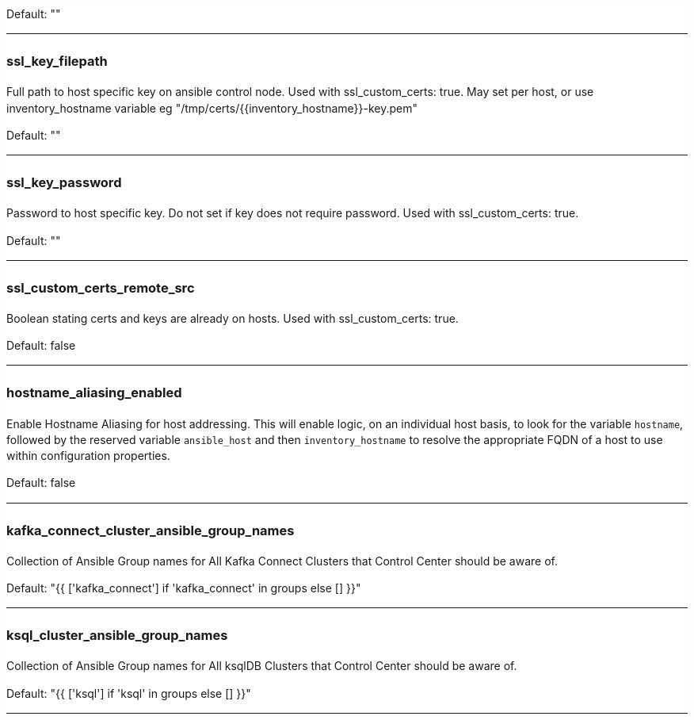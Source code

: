 Default:  ""

***

### ssl_key_filepath

Full path to host specific key on ansible control node. Used with ssl_custom_certs: true. May set per host, or use inventory_hostname variable eg "/tmp/certs/{{inventory_hostname}}-key.pem"

Default:  ""

***

### ssl_key_password

Password to host specific key. Do not set if key does not require password. Used with ssl_custom_certs: true.

Default:  ""

***

### ssl_custom_certs_remote_src

Boolean stating certs and keys are already on hosts. Used with ssl_custom_certs: true.

Default:  false

***

### hostname_aliasing_enabled

Enable Hostname Aliasing for host addressing. This will enable logic, on an individual host basis, to look for the variable `hostname`, followed by the reserved variable `ansible_host` and then `inventory_hostname` to resolve the appropriate FQDN of a host to use within configuration properties.

Default:  false

***

### kafka_connect_cluster_ansible_group_names

Collection of Ansible Group names for All Kafka Connect Clusters that Control Center should be aware of.

Default:  "{{ ['kafka_connect'] if 'kafka_connect' in groups else [] }}"

***

### ksql_cluster_ansible_group_names

Collection of Ansible Group names for All ksqlDB Clusters that Control Center should be aware of.

Default:  "{{ ['ksql'] if 'ksql' in groups else [] }}"

***

